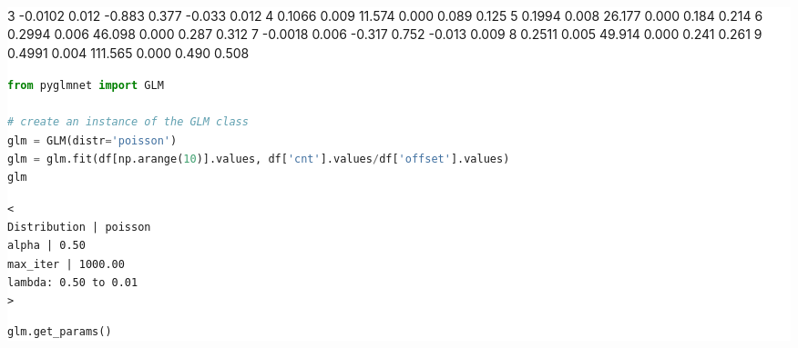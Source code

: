   <th>3</th> <td>   -0.0102</td> <td>    0.012</td> <td>   -0.883</td> <td> 0.377</td> <td>   -0.033</td> <td>    0.012</td>
</tr>
<tr>
  <th>4</th> <td>    0.1066</td> <td>    0.009</td> <td>   11.574</td> <td> 0.000</td> <td>    0.089</td> <td>    0.125</td>
</tr>
<tr>
  <th>5</th> <td>    0.1994</td> <td>    0.008</td> <td>   26.177</td> <td> 0.000</td> <td>    0.184</td> <td>    0.214</td>
</tr>
<tr>
  <th>6</th> <td>    0.2994</td> <td>    0.006</td> <td>   46.098</td> <td> 0.000</td> <td>    0.287</td> <td>    0.312</td>
</tr>
<tr>
  <th>7</th> <td>   -0.0018</td> <td>    0.006</td> <td>   -0.317</td> <td> 0.752</td> <td>   -0.013</td> <td>    0.009</td>
</tr>
<tr>
  <th>8</th> <td>    0.2511</td> <td>    0.005</td> <td>   49.914</td> <td> 0.000</td> <td>    0.241</td> <td>    0.261</td>
</tr>
<tr>
  <th>9</th> <td>    0.4991</td> <td>    0.004</td> <td>  111.565</td> <td> 0.000</td> <td>    0.490</td> <td>    0.508</td>
</tr>
</table>




```python
from pyglmnet import GLM

# create an instance of the GLM class
glm = GLM(distr='poisson')
glm = glm.fit(df[np.arange(10)].values, df['cnt'].values/df['offset'].values)
glm
```




    <
    Distribution | poisson
    alpha | 0.50
    max_iter | 1000.00
    lambda: 0.50 to 0.01
    >




```python
glm.get_params()
```
